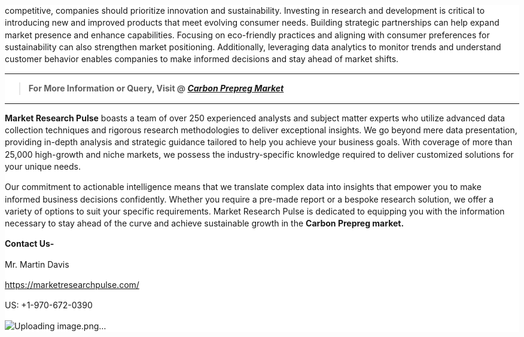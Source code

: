 competitive, companies should prioritize innovation and sustainability. Investing in research and development is critical to introducing new and improved products that meet evolving consumer needs. Building strategic partnerships can help expand market presence and enhance capabilities. Focusing on eco-friendly practices and aligning with consumer preferences for sustainability can also strengthen market positioning. Additionally, leveraging data analytics to monitor trends and understand customer behavior enables companies to make informed decisions and stay ahead of market shifts.</p><hr /><blockquote><p><strong>For More Information or Query, Visit @&nbsp;<em><a href="https://marketresearchpulse.com/report/115831/carbon-prepreg-market?utm_source=Linkedin&utm_medium=023">Carbon Prepreg Market</a></em></strong></p></blockquote><hr /><p><strong>Market Research Pulse</strong> boasts a team of over 250 experienced analysts and subject matter experts who utilize advanced data collection techniques and rigorous research methodologies to deliver exceptional insights. We go beyond mere data presentation, providing in-depth analysis and strategic guidance tailored to help you achieve your business goals. With coverage of more than 25,000 high-growth and niche markets, we possess the industry-specific knowledge required to deliver customized solutions for your unique needs.</p><p>Our commitment to actionable intelligence means that we translate complex data into insights that empower you to make informed business decisions confidently. Whether you require a pre-made report or a bespoke research solution, we offer a variety of options to suit your specific requirements. Market Research Pulse is dedicated to equipping you with the information necessary to stay ahead of the curve and achieve sustainable growth in the <strong>Carbon Prepreg market.</strong></p><p><strong>Contact Us-</strong></p><p>Mr. Martin Davis</p><p>https://marketresearchpulse.com/</p><p>US: +1-970-672-0390</p>
![Uploading image.png…]()
